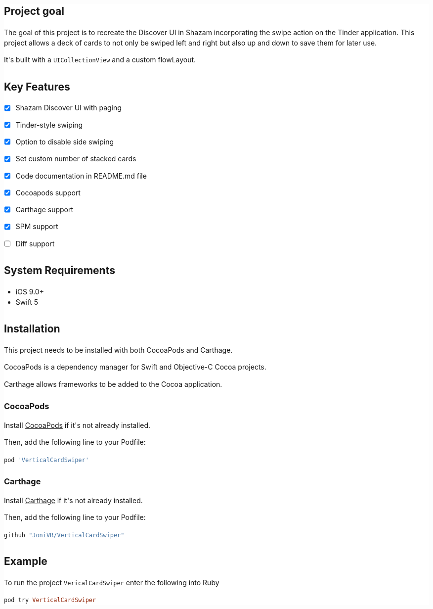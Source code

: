 
## Project goal
The goal of this project is to recreate the Discover UI in Shazam incorporating the swipe action on the Tinder application. This project allows a deck of cards to not only be swiped left and right but also up and down to save them for later use.

It's built with a `UICollectionView` and a custom flowLayout.


## Key Features
- [x] Shazam Discover UI with paging
- [x] Tinder-style swiping
- [x] Option to disable side swiping
- [x] Set custom number of stacked cards
- [x] Code documentation in README.md file
- [x] Cocoapods support
- [x] Carthage support
- [x] SPM support
- [ ] Diff support


## System Requirements
* iOS 9.0+
* Swift 5

## Installation
This project needs to be installed with both CocoaPods and Carthage.

CocoaPods is a dependency manager for Swift and Objective-C Cocoa projects.

Carthage allows frameworks to be added to the Cocoa application.

### CocoaPods
Install [CocoaPods](https://cocoapods.org) if it's not already installed.

Then, add the following line to your Podfile:
```ruby
pod 'VerticalCardSwiper'
```

### Carthage
Install [Carthage](https://github.com/Carthage/Carthage) if it's not already installed.

Then, add the following line to your Podfile:
```ruby
github "JoniVR/VerticalCardSwiper"
```

## Example
To run the project `VericalCardSwiper` enter the following into Ruby

```ruby
pod try VerticalCardSwiper
```
